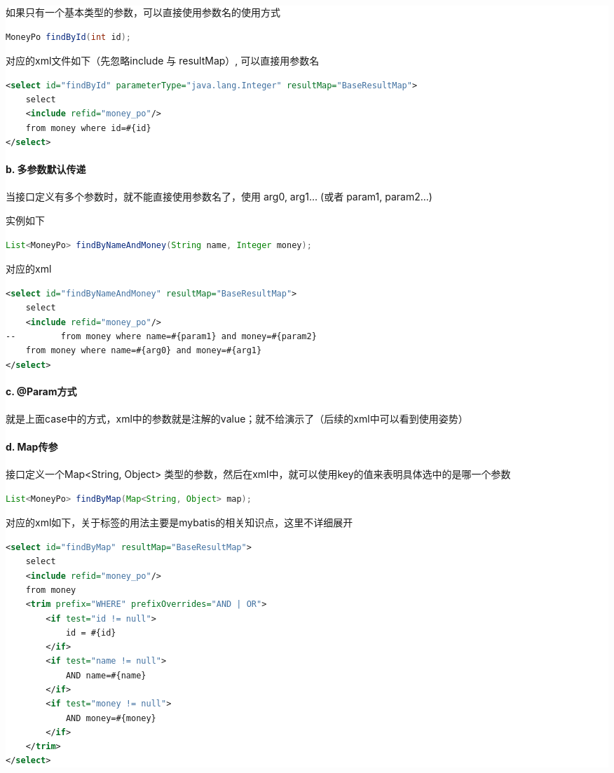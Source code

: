 如果只有一个基本类型的参数，可以直接使用参数名的使用方式

```java
MoneyPo findById(int id);
```

对应的xml文件如下（先忽略include 与 resultMap）, 可以直接用参数名

```xml
<select id="findById" parameterType="java.lang.Integer" resultMap="BaseResultMap">
    select
    <include refid="money_po"/>
    from money where id=#{id}
</select>
```


#### b. 多参数默认传递

当接口定义有多个参数时，就不能直接使用参数名了，使用 arg0, arg1... (或者 param1, param2...)

实例如下

```java
List<MoneyPo> findByNameAndMoney(String name, Integer money);
```

对应的xml

```xml
<select id="findByNameAndMoney" resultMap="BaseResultMap">
    select
    <include refid="money_po"/>
--         from money where name=#{param1} and money=#{param2}
    from money where name=#{arg0} and money=#{arg1}
</select>
```

#### c. @Param方式

就是上面case中的方式，xml中的参数就是注解的value；就不给演示了（后续的xml中可以看到使用姿势）

#### d. Map传参

接口定义一个Map<String, Object> 类型的参数，然后在xml中，就可以使用key的值来表明具体选中的是哪一个参数

```java
List<MoneyPo> findByMap(Map<String, Object> map);
```

对应的xml如下，关于标签的用法主要是mybatis的相关知识点，这里不详细展开

```xml
<select id="findByMap" resultMap="BaseResultMap">
    select
    <include refid="money_po"/>
    from money
    <trim prefix="WHERE" prefixOverrides="AND | OR">
        <if test="id != null">
            id = #{id}
        </if>
        <if test="name != null">
            AND name=#{name}
        </if>
        <if test="money != null">
            AND money=#{money}
        </if>
    </trim>
</select>
```
